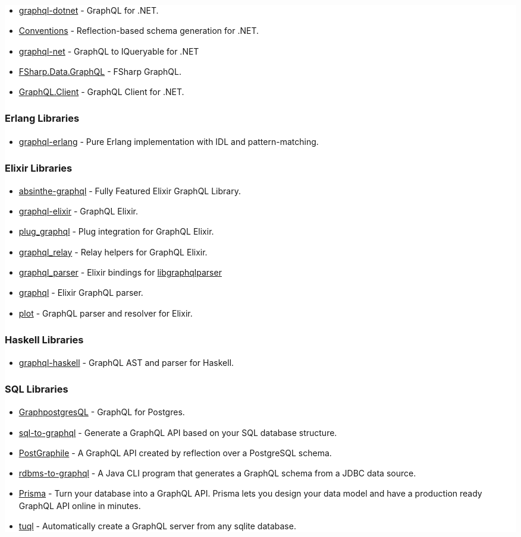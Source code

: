 -   [graphql-dotnet](https://github.com/graphql-dotnet/graphql-dotnet) - GraphQL for .NET.

-   [Conventions](https://github.com/graphql-dotnet/conventions) - Reflection-based schema generation for .NET.

-   [graphql-net](https://github.com/ckimes89/graphql-net) - GraphQL to IQueryable for .NET

-   [FSharp.Data.GraphQL](https://github.com/fsprojects/FSharp.Data.GraphQL) - FSharp GraphQL.

-   [GraphQL.Client](https://github.com/graphql-dotnet/graphql-client) - GraphQL Client for .NET.

### Erlang Libraries

-   [graphql-erlang](https://github.com/shopgun/graphql-erlang) - Pure Erlang implementation with IDL and pattern-matching.

### Elixir Libraries

-   [absinthe-graphql](https://github.com/absinthe-graphql/absinthe) - Fully Featured Elixir GraphQL Library.

-   [graphql-elixir](https://github.com/graphql-elixir/graphql) - GraphQL Elixir.

-   [plug_graphql](https://github.com/graphql-elixir/plug_graphql) - Plug integration for GraphQL Elixir.

-   [graphql_relay](https://github.com/graphql-elixir/graphql_relay) - Relay helpers for GraphQL Elixir.

-   [graphql_parser](https://github.com/graphql-elixir/graphql_parser) - Elixir bindings for [libgraphqlparser](https://github.com/graphql/libgraphqlparser)

-   [graphql](https://github.com/asonge/graphql) - Elixir GraphQL parser.

-   [plot](https://github.com/peburrows/plot) - GraphQL parser and resolver for Elixir.

### Haskell Libraries

-   [graphql-haskell](https://github.com/jdnavarro/graphql-haskell) - GraphQL AST and parser for Haskell.

### SQL Libraries

-   [GraphpostgresQL](https://github.com/solidsnack/GraphpostgresQL) - GraphQL for Postgres.

-   [sql-to-graphql](https://github.com/rexxars/sql-to-graphql) - Generate a GraphQL API based on your SQL database structure.

-   [PostGraphile](https://github.com/graphile/postgraphile) - A GraphQL API created by reflection over a PostgreSQL schema.

-   [rdbms-to-graphql](https://github.com/ebridges/rdbms-to-graphql) - A Java CLI program that generates a GraphQL schema from a JDBC data source.

-   [Prisma](https://github.com/graphcool/prisma) - Turn your database into a GraphQL API. Prisma lets you design your data model and have a production ready GraphQL API online in minutes.

-   [tuql](https://github.com/bradleyboy/tuql) - Automatically create a GraphQL server from any sqlite database.
